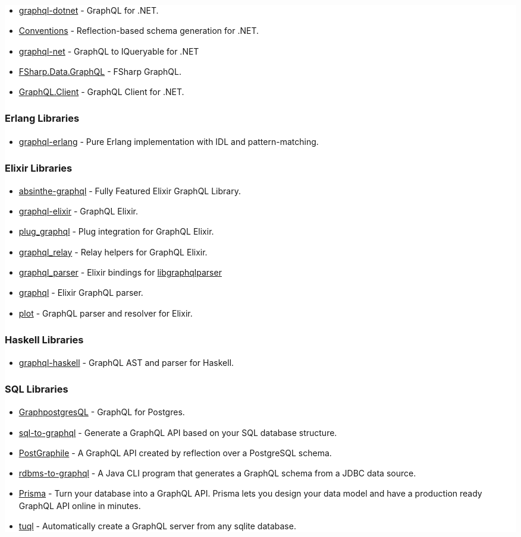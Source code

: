 -   [graphql-dotnet](https://github.com/graphql-dotnet/graphql-dotnet) - GraphQL for .NET.

-   [Conventions](https://github.com/graphql-dotnet/conventions) - Reflection-based schema generation for .NET.

-   [graphql-net](https://github.com/ckimes89/graphql-net) - GraphQL to IQueryable for .NET

-   [FSharp.Data.GraphQL](https://github.com/fsprojects/FSharp.Data.GraphQL) - FSharp GraphQL.

-   [GraphQL.Client](https://github.com/graphql-dotnet/graphql-client) - GraphQL Client for .NET.

### Erlang Libraries

-   [graphql-erlang](https://github.com/shopgun/graphql-erlang) - Pure Erlang implementation with IDL and pattern-matching.

### Elixir Libraries

-   [absinthe-graphql](https://github.com/absinthe-graphql/absinthe) - Fully Featured Elixir GraphQL Library.

-   [graphql-elixir](https://github.com/graphql-elixir/graphql) - GraphQL Elixir.

-   [plug_graphql](https://github.com/graphql-elixir/plug_graphql) - Plug integration for GraphQL Elixir.

-   [graphql_relay](https://github.com/graphql-elixir/graphql_relay) - Relay helpers for GraphQL Elixir.

-   [graphql_parser](https://github.com/graphql-elixir/graphql_parser) - Elixir bindings for [libgraphqlparser](https://github.com/graphql/libgraphqlparser)

-   [graphql](https://github.com/asonge/graphql) - Elixir GraphQL parser.

-   [plot](https://github.com/peburrows/plot) - GraphQL parser and resolver for Elixir.

### Haskell Libraries

-   [graphql-haskell](https://github.com/jdnavarro/graphql-haskell) - GraphQL AST and parser for Haskell.

### SQL Libraries

-   [GraphpostgresQL](https://github.com/solidsnack/GraphpostgresQL) - GraphQL for Postgres.

-   [sql-to-graphql](https://github.com/rexxars/sql-to-graphql) - Generate a GraphQL API based on your SQL database structure.

-   [PostGraphile](https://github.com/graphile/postgraphile) - A GraphQL API created by reflection over a PostgreSQL schema.

-   [rdbms-to-graphql](https://github.com/ebridges/rdbms-to-graphql) - A Java CLI program that generates a GraphQL schema from a JDBC data source.

-   [Prisma](https://github.com/graphcool/prisma) - Turn your database into a GraphQL API. Prisma lets you design your data model and have a production ready GraphQL API online in minutes.

-   [tuql](https://github.com/bradleyboy/tuql) - Automatically create a GraphQL server from any sqlite database.
